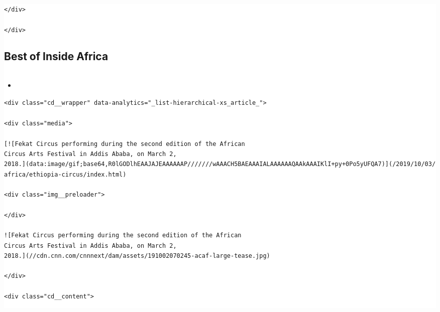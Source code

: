     </div>
    
    </div>

</div>

</div>

</div>

</div>

<div id="zone5" class="section zn zn-zone5 zn-balanced zn--idx-3 zn--ordinary t-light zn-has-multiple-containers zn-has-6-containers" data-eq-pts="xsmall: 0, medium: 460, large: 780, full16x9: 1100" data-vr-zone="zone-0-3" data-zone-label="Best of Inside Africa" data-containers="6" data-zn-id="zone5">

<div class="zn-top">

<div class="zn-top__background">

</div>

</div>

<div class="l-container zn__background--content-relative">

<div class="zn-header">

## Best of Inside Africa<span class="zn-header__stripes"> </span>

</div>

<div class="zn__containers">

<div class="column zn__column--idx-0">

  - 
    
    <div class="cd__wrapper" data-analytics="_list-hierarchical-xs_article_">
    
    <div class="media">
    
    [![Fekat Circus performing during the second edition of the African
    Circus Arts Festival in Addis Ababa, on March 2,
    2018.](data:image/gif;base64,R0lGODlhEAAJAJEAAAAAAP///////wAAACH5BAEAAAIALAAAAAAQAAkAAAIKlI+py+0Po5yUFQA7)](/2019/10/03/africa/ethiopia-circus/index.html)
    
    <div class="img__preloader">
    
    </div>
    
    ![Fekat Circus performing during the second edition of the African
    Circus Arts Festival in Addis Ababa, on March 2,
    2018.](//cdn.cnn.com/cnnnext/dam/assets/191002070245-acaf-large-tease.jpg)
    
    </div>
    
    <div class="cd__content">
    